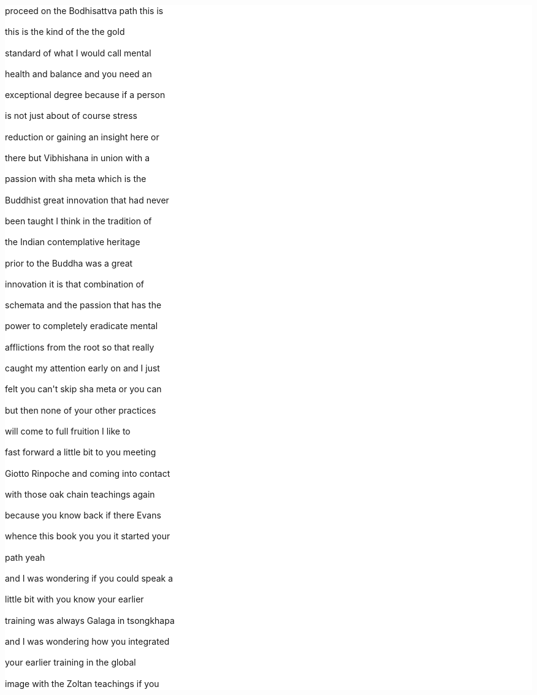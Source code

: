 proceed on the Bodhisattva path this is

this is the kind of the the gold

standard of what I would call mental

health and balance and you need an

exceptional degree because if a person

is not just about of course stress

reduction or gaining an insight here or

there but Vibhishana in union with a

passion with sha meta which is the

Buddhist great innovation that had never

been taught I think in the tradition of

the Indian contemplative heritage

prior to the Buddha was a great

innovation it is that combination of

schemata and the passion that has the

power to completely eradicate mental

afflictions from the root so that really

caught my attention early on and I just

felt you can't skip sha meta or you can

but then none of your other practices

will come to full fruition I like to

fast forward a little bit to you meeting

Giotto Rinpoche and coming into contact

with those oak chain teachings again

because you know back if there Evans

whence this book you you it started your

path yeah

and I was wondering if you could speak a

little bit with you know your earlier

training was always Galaga in tsongkhapa

and I was wondering how you integrated

your earlier training in the global

image with the Zoltan teachings if you
